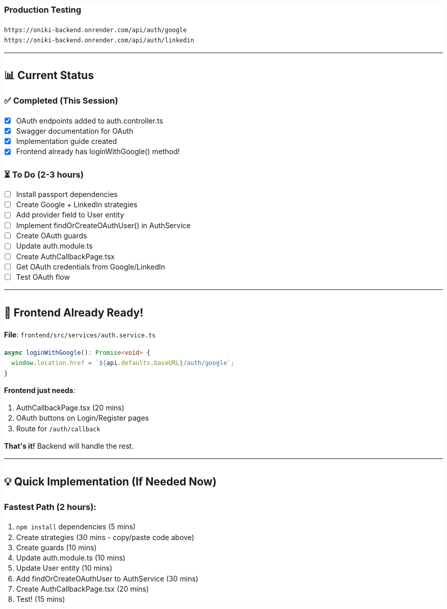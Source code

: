 ### Production Testing
```bash
https://oniki-backend.onrender.com/api/auth/google
https://oniki-backend.onrender.com/api/auth/linkedin
```

---

## 📊 Current Status

### ✅ Completed (This Session)
- [x] OAuth endpoints added to auth.controller.ts
- [x] Swagger documentation for OAuth
- [x] Implementation guide created
- [x] Frontend already has loginWithGoogle() method!

### ⏳ To Do (2-3 hours)
- [ ] Install passport dependencies
- [ ] Create Google + LinkedIn strategies
- [ ] Add provider field to User entity
- [ ] Implement findOrCreateOAuthUser() in AuthService
- [ ] Create OAuth guards
- [ ] Update auth.module.ts
- [ ] Create AuthCallbackPage.tsx
- [ ] Get OAuth credentials from Google/LinkedIn
- [ ] Test OAuth flow

---

## 🎯 Frontend Already Ready!

**File**: `frontend/src/services/auth.service.ts`

```typescript
async loginWithGoogle(): Promise<void> {
  window.location.href = `${api.defaults.baseURL}/auth/google`;
}
```

**Frontend just needs**:
1. AuthCallbackPage.tsx (20 mins)
2. OAuth buttons on Login/Register pages
3. Route for `/auth/callback`

**That's it!** Backend will handle the rest.

---

## 💡 Quick Implementation (If Needed Now)

### Fastest Path (2 hours):
1. `npm install` dependencies (5 mins)
2. Create strategies (30 mins - copy/paste code above)
3. Create guards (10 mins)
4. Update auth.module.ts (10 mins)
5. Update User entity (10 mins)
6. Add findOrCreateOAuthUser to AuthService (30 mins)
7. Create AuthCallbackPage.tsx (20 mins)
8. Test! (15 mins)

